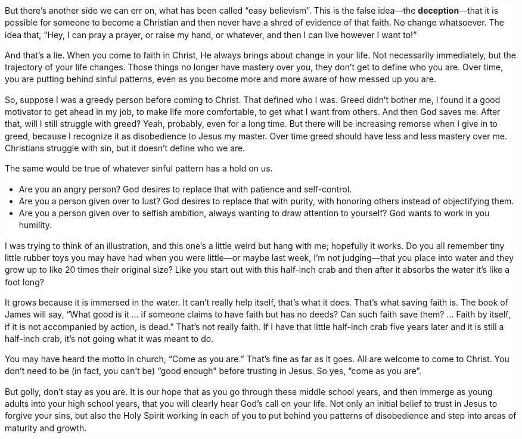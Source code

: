 But there’s another side we can err on, what has been called “easy believism”.
This is the false idea—the **deception**—that it is possible for someone to
become a Christian and then never have a shred of evidence of that faith. No
change whatsoever. The idea that, “Hey, I can pray a prayer, or raise my hand,
or whatever, and then I can live however I want to!”

And that’s a lie. When you come to faith in Christ, He always brings about
change in your life. Not necessarily immediately, but the trajectory of your
life changes. Those things no longer have mastery over you, they don’t get to
define who you are. Over time, you are putting behind sinful patterns, even as
you become more and more aware of how messed up you are.

So, suppose I was a greedy person before coming to Christ. That defined who I
was. Greed didn’t bother me, I found it a good motivator to get ahead in my job,
to make life more comfortable, to get what I want from others. And then God
saves me. After that, will I still struggle with greed? Yeah, probably, even for
a long time. But there will be increasing remorse when I give in to greed,
because I recognize it as disobedience to Jesus my master. Over time greed
should have less and less mastery over me. Christians struggle with sin, but it
doesn’t define who we are.

The same would be true of whatever sinful pattern has a hold on us.

- Are you an angry person? God desires to replace that with patience and
  self-control.
- Are you a person given over to lust? God desires to replace that with purity,
  with honoring others instead of objectifying them.
- Are you a person given over to selfish ambition, always wanting to draw
  attention to yourself? God wants to work in you humility.

I was trying to think of an illustration, and this one’s a little weird but hang
with me; hopefully it works. Do you all remember tiny little rubber toys you may
have had when you were little—or maybe last week, I’m not judging—that you place
into water and they grow up to like 20 times their original size? Like you start
out with this half-inch crab and then after it absorbs the water it’s like a
foot long?

It grows because it is immersed in the water. It can’t really help itself,
that’s what it does. That’s what saving faith is. The book of James will say,
“What good is it … if someone claims to have faith but has no deeds? Can such
faith save them? … Faith by itself, if it is not accompanied by action, is
dead.” That’s not really faith. If I have that little half-inch crab five years
later and it is still a half-inch crab, it’s not going what it was meant to do.

You may have heard the motto in church, “Come as you are.” That’s fine as far as
it goes. All are welcome to come to Christ. You don’t need to be (in fact, you
can’t be) “good enough” before trusting in Jesus. So yes, “come as you are”.

But golly, don’t stay as you are. It is our hope that as you go through these
middle school years, and then immerge as young adults into your high school
years, that you will clearly hear God’s call on your life. Not only an initial
belief to trust in Jesus to forgive your sins, but also the Holy Spirit working
in each of you to put behind you patterns of disobedience and step into areas of
maturity and growth.


